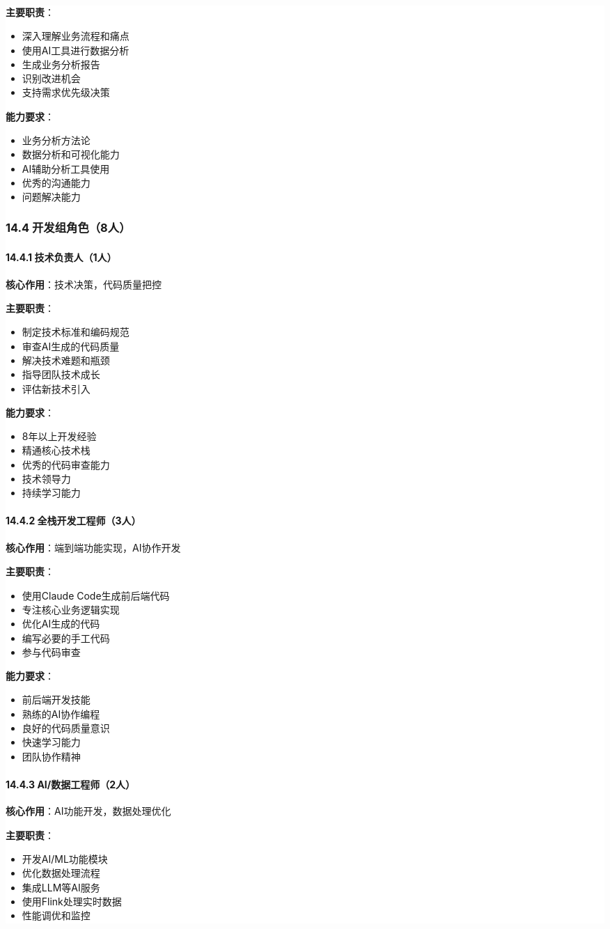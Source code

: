 **主要职责**：
- 深入理解业务流程和痛点
- 使用AI工具进行数据分析
- 生成业务分析报告
- 识别改进机会
- 支持需求优先级决策

**能力要求**：
- 业务分析方法论
- 数据分析和可视化能力
- AI辅助分析工具使用
- 优秀的沟通能力
- 问题解决能力

### 14.4 开发组角色（8人）

#### 14.4.1 技术负责人（1人）
**核心作用**：技术决策，代码质量把控

**主要职责**：
- 制定技术标准和编码规范
- 审查AI生成的代码质量
- 解决技术难题和瓶颈
- 指导团队技术成长
- 评估新技术引入

**能力要求**：
- 8年以上开发经验
- 精通核心技术栈
- 优秀的代码审查能力
- 技术领导力
- 持续学习能力

#### 14.4.2 全栈开发工程师（3人）
**核心作用**：端到端功能实现，AI协作开发

**主要职责**：
- 使用Claude Code生成前后端代码
- 专注核心业务逻辑实现
- 优化AI生成的代码
- 编写必要的手工代码
- 参与代码审查

**能力要求**：
- 前后端开发技能
- 熟练的AI协作编程
- 良好的代码质量意识
- 快速学习能力
- 团队协作精神

#### 14.4.3 AI/数据工程师（2人）
**核心作用**：AI功能开发，数据处理优化

**主要职责**：
- 开发AI/ML功能模块
- 优化数据处理流程
- 集成LLM等AI服务
- 使用Flink处理实时数据
- 性能调优和监控
